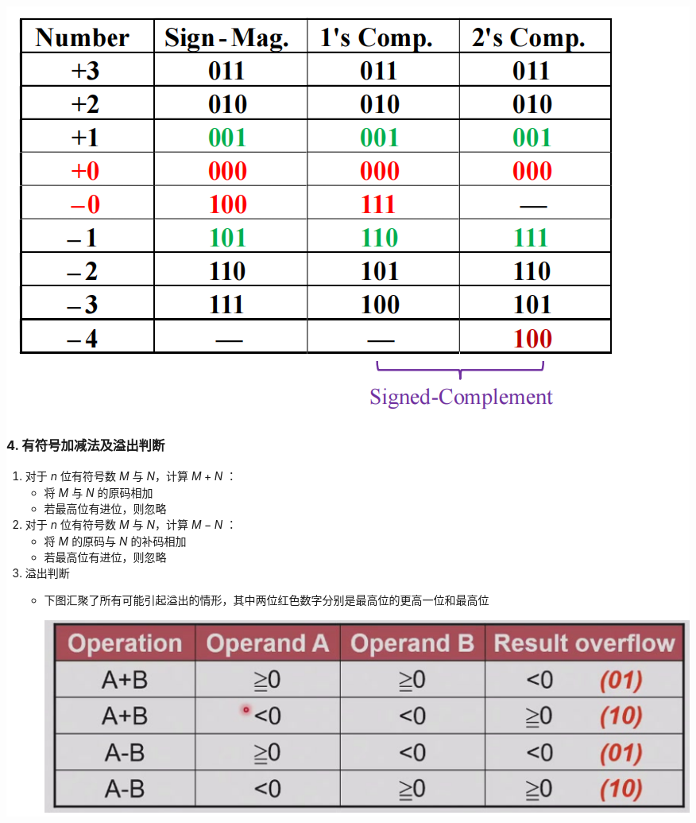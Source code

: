 ![image.png](image%2029.png)

### 4. 有符号加减法及溢出判断

1. 对于 $n$ 位有符号数 $M$ 与 $N$，计算 $M+N$ ：
    - 将 $M$ 与 $N$ 的原码相加
    - 若最高位有进位，则忽略
2. 对于 $n$ 位有符号数 $M$ 与 $N$，计算 $M-N$ ：
    - 将 $M$ 的原码与 $N$ 的补码相加
    - 若最高位有进位，则忽略
3. 溢出判断
    - 下图汇聚了所有可能引起溢出的情形，其中两位红色数字分别是最高位的更高一位和最高位
        
        ![image.png](image%2030.png)
        